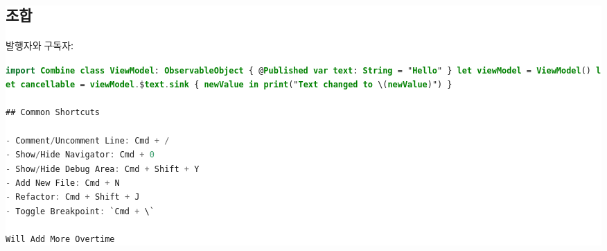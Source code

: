 ## 조합

발행자와 구독자:



<ins class="adsbygoogle"
     style="display:block"
     data-ad-client="ca-pub-4877378276818686"
     data-ad-slot="1107185301"
     data-ad-format="auto"
     data-full-width-responsive="true"></ins>

<script>
     (adsbygoogle = window.adsbygoogle || []).push({});
</script>

```kotlin
import Combine class ViewModel: ObservableObject { @Published var text: String = "Hello" } let viewModel = ViewModel() let cancellable = viewModel.$text.sink { newValue in print("Text changed to \(newValue)") }

## Common Shortcuts

- Comment/Uncomment Line: Cmd + /
- Show/Hide Navigator: Cmd + 0
- Show/Hide Debug Area: Cmd + Shift + Y
- Add New File: Cmd + N
- Refactor: Cmd + Shift + J
- Toggle Breakpoint: `Cmd + \`

Will Add More Overtime
```
